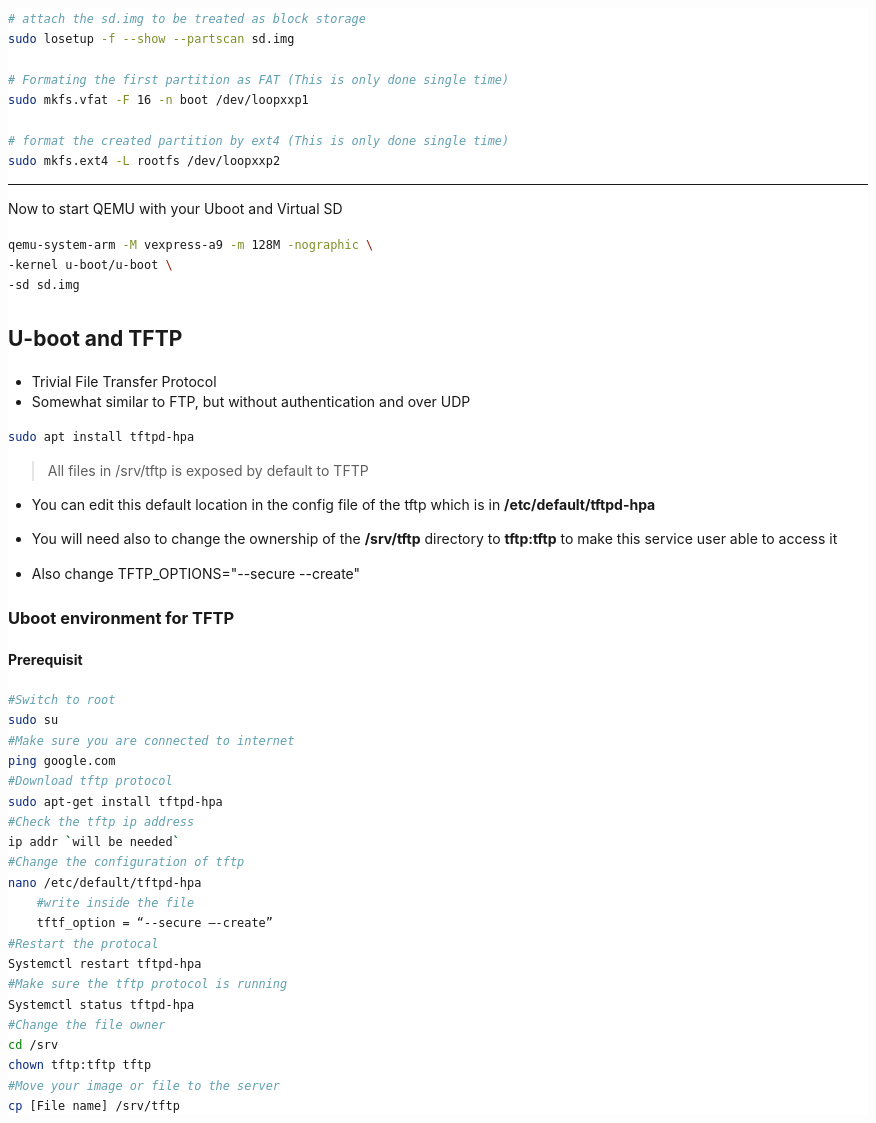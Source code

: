 ``` bash
# attach the sd.img to be treated as block storage
sudo losetup -f --show --partscan sd.img

# Formating the first partition as FAT (This is only done single time)
sudo mkfs.vfat -F 16 -n boot /dev/loopxxp1

# format the created partition by ext4 (This is only done single time)
sudo mkfs.ext4 -L rootfs /dev/loopxxp2

```
---
Now to start QEMU with your Uboot and Virtual SD

``` bash
qemu-system-arm -M vexpress-a9 -m 128M -nographic \
-kernel u-boot/u-boot \
-sd sd.img
```

## U-boot and TFTP

- Trivial File Transfer Protocol
-  Somewhat similar to FTP, but without authentication and over UDP

``` bash
sudo apt install tftpd-hpa
```

> All files in /srv/tftp is exposed by default to TFTP

- You can edit this default location in the config file of the tftp which is in **/etc/default/tftpd-hpa**

- You will need also to change the ownership of the **/srv/tftp** directory to **tftp:tftp** to make this service user able to access it

- Also change TFTP_OPTIONS="--secure --create"

### Uboot environment for TFTP

#### Prerequisit
``` bash
#Switch to root
sudo su
#Make sure you are connected to internet
ping google.com
#Download tftp protocol
sudo apt-get install tftpd-hpa
#Check the tftp ip address
ip addr `will be needed`
#Change the configuration of tftp
nano /etc/default/tftpd-hpa
	#write inside the file
    tftf_option = “--secure –-create”
#Restart the protocal
Systemctl restart tftpd-hpa
#Make sure the tftp protocol is running
Systemctl status tftpd-hpa
#Change the file owner
cd /srv
chown tftp:tftp tftp 
#Move your image or file to the server
cp [File name] /srv/tftp
```
